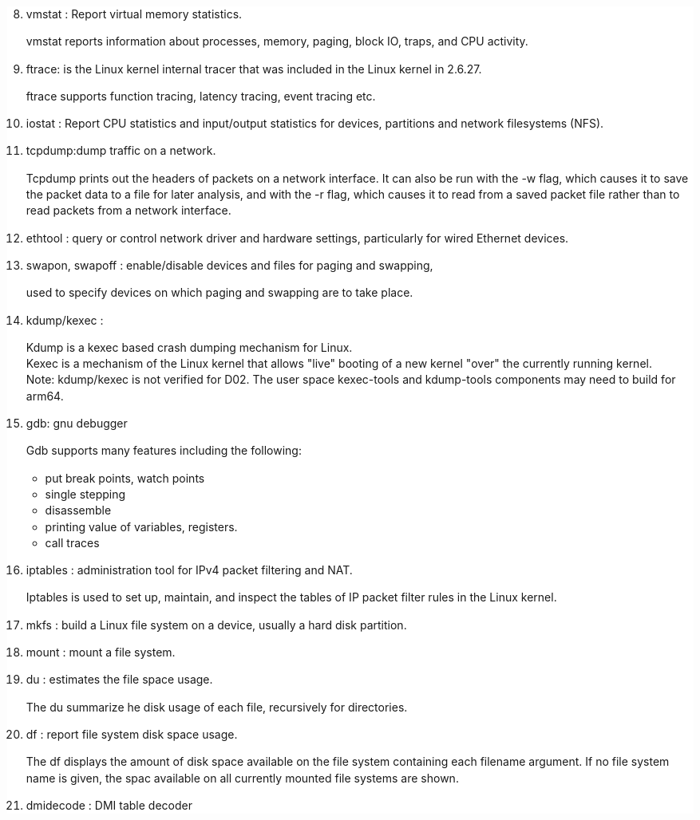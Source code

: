 8. vmstat : Report virtual memory statistics.

   vmstat reports information about processes, memory, paging, block IO, traps, and CPU activity.

9. ftrace: is the Linux kernel internal tracer that was included in the Linux kernel in 2.6.27.

   ftrace supports function tracing, latency tracing, event tracing etc.

10. iostat :  Report CPU statistics and input/output statistics for devices, partitions and network filesystems (NFS). 

11. tcpdump:dump traffic on a network.

    Tcpdump prints out the headers of packets on a network interface. It can also be run with the -w flag, which causes it to save the packet data to a file for later analysis, and with the -r flag, which causes it to read from a saved packet file rather than to read packets from a network interface. 

12. ethtool :  query or control network driver and hardware settings, particularly for wired Ethernet devices. 

13. swapon, swapoff : enable/disable devices and files for paging and swapping, 

    used to specify devices on which paging and swapping are to take place. 

14. kdump/kexec :

    Kdump is a kexec based crash dumping mechanism for Linux.  
    Kexec is a mechanism of the Linux kernel that allows "live" booting of a new kernel "over" the currently running kernel.  
    Note: kdump/kexec is not verified for D02. The user space kexec-tools and kdump-tools components may need to build for arm64.  

15. gdb: gnu debugger

    Gdb supports many features including the following:  
    - put break points, watch points
    - single stepping
    - disassemble
    - printing value of variables, registers.
    - call traces

16. iptables : administration tool for IPv4 packet filtering and NAT.

    Iptables is used to set up, maintain, and inspect the tables of IP packet filter rules in the Linux kernel.

17. mkfs : build a Linux file system on a device, usually a hard disk partition.

18. mount : mount a file system. 

19. du : estimates the file space usage.

    The du summarize he disk usage of each file, recursively for directories.     

20. df : report file system disk space usage.

    The df displays the amount of disk space available on the file system containing each filename argument. If no file system name is given, the spac available on all currently mounted file systems are shown.

21. dmidecode : DMI table decoder
